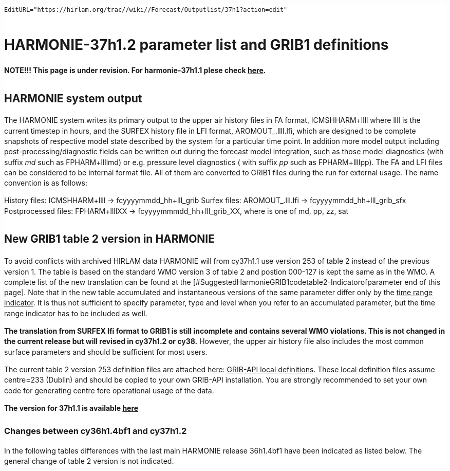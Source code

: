 ```@meta
EditURL="https://hirlam.org/trac//wiki//Forecast/Outputlist/37h1?action=edit"
```


# HARMONIE-37h1.2 parameter list and GRIB1 definitions

**NOTE!!! This page is under revision. For harmonie-37h1.1 plese check [here](./Forecast/Outputlist/37h1.1.md).**

## HARMONIE system output

The HARMONIE system writes its primary output to the upper air history files in FA format, ICMSHHARM+llll where llll is the current timestep in hours, and the SURFEX history file in LFI format, AROMOUT_.llll.lfi, which are designed to be complete snapshots of respective model state described by the system for a particular time point. In addition more model output including post-processing/diagnostic fields can be written out during the forecast model integration, such as those model diagnostics (with suffix *md* such as FPHARM+llllmd) or e.g. pressure level diagnostics ( with suffix *pp* such as FPHARM+llllpp). The FA and LFI files can be considered to be internal format file. All of them are converted to GRIB1 files during the run for external usage. The name convention is as follows:

History files: ICMSHHARM+llll -> fcyyyymmdd_hh+lll_grib
Surfex files: AROMOUT_.lll.lfi -> fcyyyymmdd_hh+lll_grib_sfx
Postprocessed files: FPHARM+llllXX -> fcyyyymmmdd_hh+lll_grib_XX, where is one of md, pp, zz, sat

## New GRIB1 table 2 version in HARMONIE

To avoid conflicts with archived HIRLAM data HARMONIE will from cy37h1.1 use version 253 of table 2 instead of the previous version 1. The table is based on the standard WMO version 3 of table 2 and postion 000-127 is kept the same as in the WMO.  A complete list of the new translation can be found at the [#SuggestedHarmonieGRIB1codetable2-Indicatorofparameter end of this page]. Note that in the new table accumulated and instantaneous versions of the same parameter differ only by the [time range indicator](http://www.ecmwf.int/publications/manuals/libraries/gribex/wmoCodeTable5.html). It is thus not sufficient to specify parameter, type and level when you refer to an accumulated parameter, but the time range indicator has to be included as well.

**The translation from SURFEX lfi format to GRIB1 is still incomplete and contains several WMO violations. This is not changed in the current release but will revised in cy37h1.2 or cy38.** However, the upper air history file also includes the most common surface parameters and should be sufficient for most users.

The current table 2 version 253 definition files are attached here: [GRIB-API local definitions](https://hirlam.org/trac/attachment/wiki/HarmonieSystemDocumentation/Forecast/Outputlist/37h1/sample_233_grib.tar.gz). These local definition files assume centre=233 (Dublin) and should be copied to your own GRIB-API installation. You are strongly recommended to set your own code for generating centre fore operational usage of the data.

**The version for 37h1.1 is available [here](./Forecast/Outputlist/37h1.1.md)**

### Changes between cy36h1.4bf1 and cy37h1.2

In the following tables differences with the last main HARMONIE release 36h1.4bf1 have been indicated as listed below. The general change of table 2 version is not indicated.
